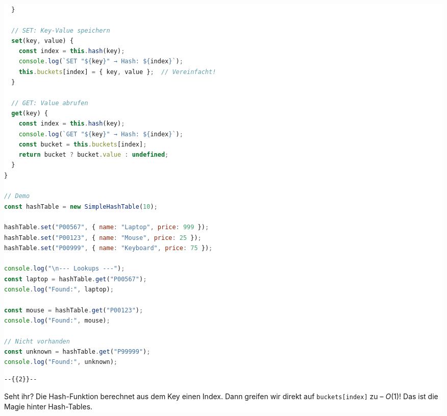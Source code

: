 ```js
  }
  
  // SET: Key-Value speichern
  set(key, value) {
    const index = this.hash(key);
    console.log(`SET "${key}" → Hash: ${index}`);
    this.buckets[index] = { key, value };  // Vereinfacht!
  }
  
  // GET: Value abrufen
  get(key) {
    const index = this.hash(key);
    console.log(`GET "${key}" → Hash: ${index}`);
    const bucket = this.buckets[index];
    return bucket ? bucket.value : undefined;
  }
}

// Demo
const hashTable = new SimpleHashTable(10);

hashTable.set("P00567", { name: "Laptop", price: 999 });
hashTable.set("P00123", { name: "Mouse", price: 25 });
hashTable.set("P00999", { name: "Keyboard", price: 75 });

console.log("\n--- Lookups ---");
const laptop = hashTable.get("P00567");
console.log("Found:", laptop);

const mouse = hashTable.get("P00123");
console.log("Found:", mouse);

// Nicht vorhanden
const unknown = hashTable.get("P99999");
console.log("Found:", unknown);
```
<script>
@input

send.handle("input", input => {
  const rslt = eval(input);
  if (rslt !== undefined) {
    console.log(rslt);
  }
});

"LIA: terminal"
</script>

    --{{2}}--
Seht ihr? Die Hash-Funktion berechnet aus dem Key einen Index. Dann greifen wir direkt auf `buckets[index]` zu – $O(1)$! Das ist die Magie hinter Hash-Tables.
